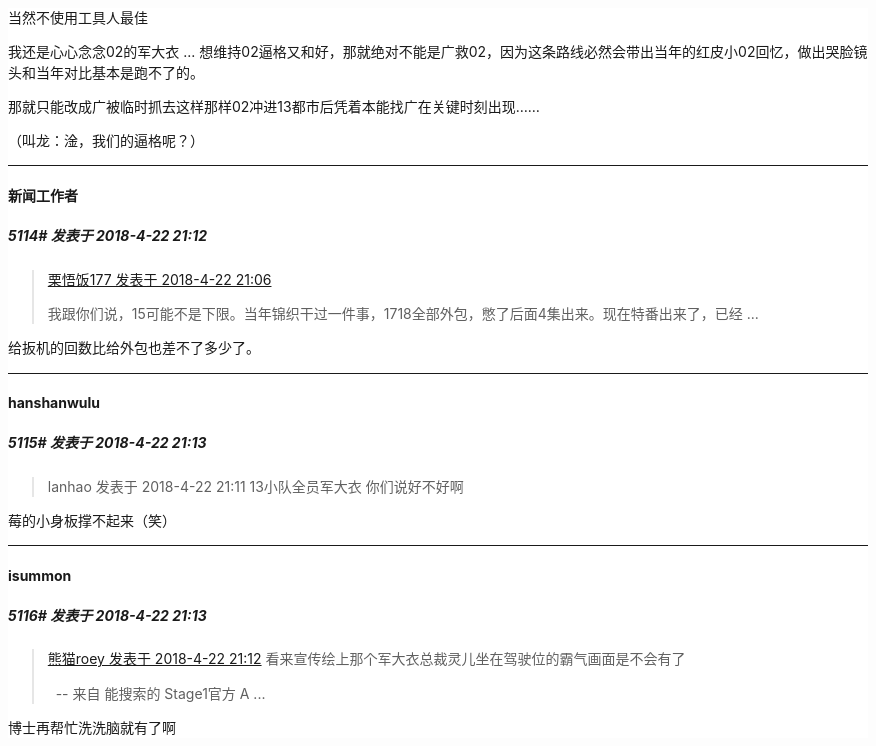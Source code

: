 当然不使用工具人最佳

我还是心心念念02的军大衣 ...</blockquote>
想维持02逼格又和好，那就绝对不能是广救02，因为这条路线必然会带出当年的红皮小02回忆，做出哭脸镜头和当年对比基本是跑不了的。

那就只能改成广被临时抓去这样那样02冲进13都市后凭着本能找广在关键时刻出现……

（叫龙：淦，我们的逼格呢？）







*****

####  新闻工作者  
##### 5114#       发表于 2018-4-22 21:12



<blockquote><a href="httphttps://bbs.saraba1st.com/2b/forum.php?mod=redirect&amp;goto=findpost&amp;pid=39335449&amp;ptid=1636434" target="_blank">栗悟饭177 发表于 2018-4-22 21:06</a>

我跟你们说，15可能不是下限。当年锦织干过一件事，1718全部外包，憋了后面4集出来。现在特番出来了，已经 ...</blockquote>
给扳机的回数比给外包也差不了多少了。







*****

####  hanshanwulu  
##### 5115#       发表于 2018-4-22 21:13



<blockquote>lanhao 发表于 2018-4-22 21:11
13小队全员军大衣 你们说好不好啊</blockquote>
莓的小身板撑不起来（笑）







*****

####  isummon  
##### 5116#       发表于 2018-4-22 21:13



<blockquote><a href="httphttps://bbs.saraba1st.com/2b/forum.php?mod=redirect&amp;goto=findpost&amp;pid=39335518&amp;ptid=1636434" target="_blank">熊猫roey 发表于 2018-4-22 21:12</a>
看来宣传绘上那个军大衣总裁灵儿坐在驾驶位的霸气画面是不会有了

  -- 来自 能搜索的 Stage1官方 A ...</blockquote>
博士再帮忙洗洗脑就有了啊

